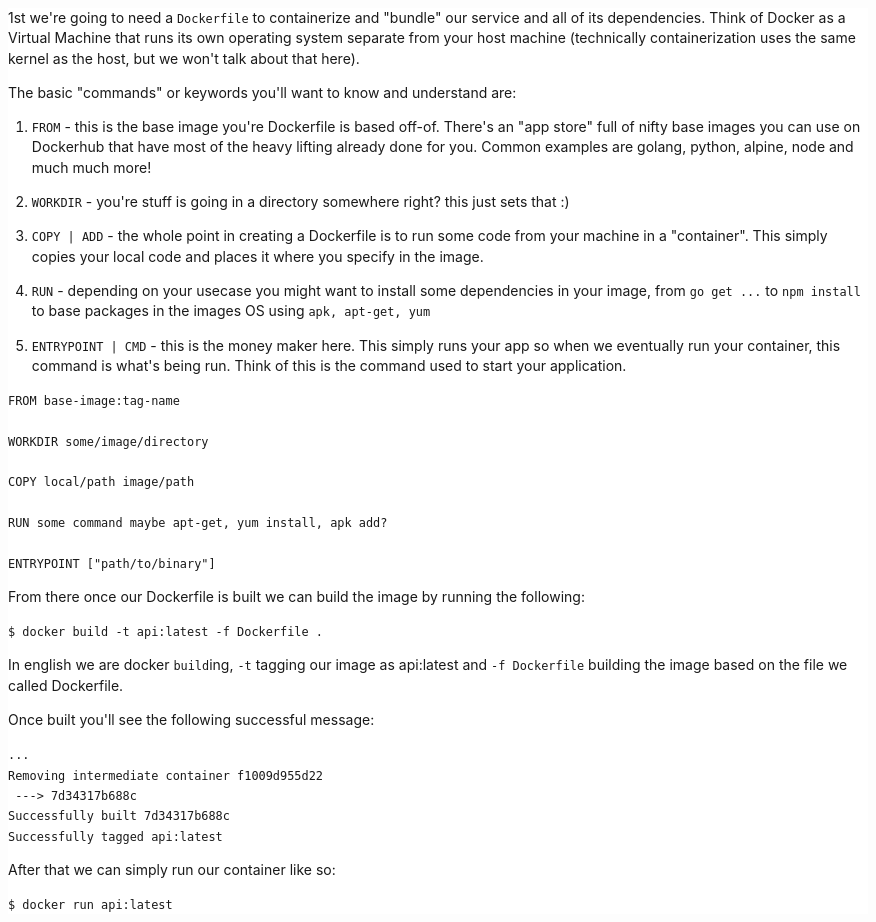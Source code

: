 1st we're going to need a `Dockerfile` to containerize and "bundle" our service and all of its dependencies. Think of Docker as a Virtual Machine that runs its own operating system separate from your host machine (technically containerization uses the same kernel as the host, but we won't talk about that here).

The basic "commands" or keywords you'll want to know and understand are:

1. `FROM` - this is the base image you're Dockerfile is based off-of. There's an "app store" full of nifty base images you can use on Dockerhub that have most of the heavy lifting already done for you. Common examples are golang, python, alpine, node and much much more!

2. `WORKDIR` - you're stuff is going in a directory somewhere right? this just sets that :)

3. `COPY | ADD` - the whole point in creating a Dockerfile is to run some code from your machine in a "container". This simply copies your local code and places it where you specify in the image.

4. `RUN` - depending on your usecase you might want to install some dependencies in your image, from `go get ...` to `npm install` to base packages in the images OS using `apk, apt-get, yum`

5. `ENTRYPOINT | CMD` - this is the money maker here. This simply runs your app so when we eventually run your container, this command is what's being run. Think of this is the command used to start your application.

```
FROM base-image:tag-name

WORKDIR some/image/directory

COPY local/path image/path

RUN some command maybe apt-get, yum install, apk add?

ENTRYPOINT ["path/to/binary"]
```

From there once our Dockerfile is built we can build the image by running the following:

```
$ docker build -t api:latest -f Dockerfile . 
```

In english we are docker `build`ing, `-t` tagging our image as api:latest and `-f Dockerfile` building the image based on the file we called Dockerfile.

Once built you'll see the following successful message:

```
...
Removing intermediate container f1009d955d22
 ---> 7d34317b688c
Successfully built 7d34317b688c
Successfully tagged api:latest
```

After that we can simply run our container like so:

```
$ docker run api:latest
```
